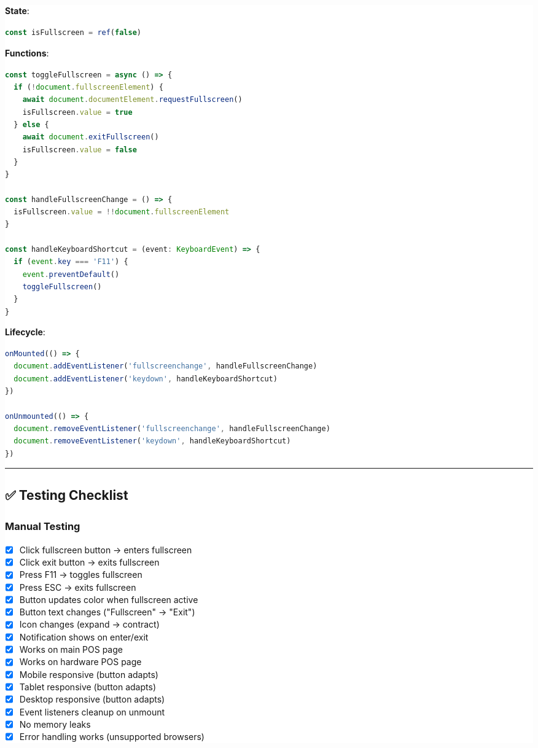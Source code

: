 **State**:
```typescript
const isFullscreen = ref(false)
```

**Functions**:
```typescript
const toggleFullscreen = async () => {
  if (!document.fullscreenElement) {
    await document.documentElement.requestFullscreen()
    isFullscreen.value = true
  } else {
    await document.exitFullscreen()
    isFullscreen.value = false
  }
}

const handleFullscreenChange = () => {
  isFullscreen.value = !!document.fullscreenElement
}

const handleKeyboardShortcut = (event: KeyboardEvent) => {
  if (event.key === 'F11') {
    event.preventDefault()
    toggleFullscreen()
  }
}
```

**Lifecycle**:
```typescript
onMounted(() => {
  document.addEventListener('fullscreenchange', handleFullscreenChange)
  document.addEventListener('keydown', handleKeyboardShortcut)
})

onUnmounted(() => {
  document.removeEventListener('fullscreenchange', handleFullscreenChange)
  document.removeEventListener('keydown', handleKeyboardShortcut)
})
```

---

## ✅ Testing Checklist

### Manual Testing

- [x] Click fullscreen button → enters fullscreen
- [x] Click exit button → exits fullscreen
- [x] Press F11 → toggles fullscreen
- [x] Press ESC → exits fullscreen
- [x] Button updates color when fullscreen active
- [x] Button text changes ("Fullscreen" → "Exit")
- [x] Icon changes (expand → contract)
- [x] Notification shows on enter/exit
- [x] Works on main POS page
- [x] Works on hardware POS page
- [x] Mobile responsive (button adapts)
- [x] Tablet responsive (button adapts)
- [x] Desktop responsive (button adapts)
- [x] Event listeners cleanup on unmount
- [x] No memory leaks
- [x] Error handling works (unsupported browsers)
